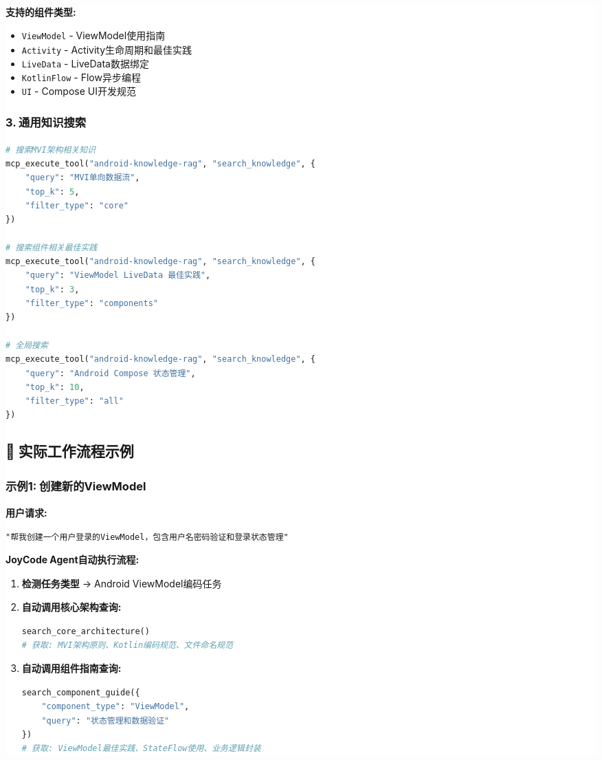**支持的组件类型:**
- `ViewModel` - ViewModel使用指南
- `Activity` - Activity生命周期和最佳实践
- `LiveData` - LiveData数据绑定
- `KotlinFlow` - Flow异步编程
- `UI` - Compose UI开发规范

### 3. 通用知识搜索

```python
# 搜索MVI架构相关知识
mcp_execute_tool("android-knowledge-rag", "search_knowledge", {
    "query": "MVI单向数据流",
    "top_k": 5,
    "filter_type": "core"
})

# 搜索组件相关最佳实践
mcp_execute_tool("android-knowledge-rag", "search_knowledge", {
    "query": "ViewModel LiveData 最佳实践",
    "top_k": 3,
    "filter_type": "components"
})

# 全局搜索
mcp_execute_tool("android-knowledge-rag", "search_knowledge", {
    "query": "Android Compose 状态管理",
    "top_k": 10,
    "filter_type": "all"
})
```

## 🔄 实际工作流程示例

### 示例1: 创建新的ViewModel

**用户请求:**
```
"帮我创建一个用户登录的ViewModel，包含用户名密码验证和登录状态管理"
```

**JoyCode Agent自动执行流程:**

1. **检测任务类型** → Android ViewModel编码任务
2. **自动调用核心架构查询:**
   ```python
   search_core_architecture()
   # 获取: MVI架构原则、Kotlin编码规范、文件命名规范
   ```

3. **自动调用组件指南查询:**
   ```python
   search_component_guide({
       "component_type": "ViewModel", 
       "query": "状态管理和数据验证"
   })
   # 获取: ViewModel最佳实践、StateFlow使用、业务逻辑封装
   ```
